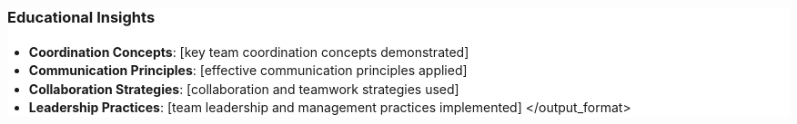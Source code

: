 ### Educational Insights

- **Coordination Concepts**: [key team coordination concepts demonstrated]
- **Communication Principles**: [effective communication principles applied]
- **Collaboration Strategies**: [collaboration and teamwork strategies used]
- **Leadership Practices**: [team leadership and management practices implemented]
</output_format>
